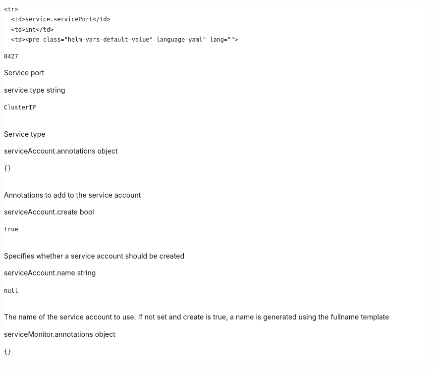     <tr>
      <td>service.servicePort</td>
      <td>int</td>
      <td><pre class="helm-vars-default-value" language-yaml" lang="">
<code class="language-yaml">8427
</code>
</pre>
</td>
      <td><p>Service port</p>
</td>
    </tr>
    <tr>
      <td>service.type</td>
      <td>string</td>
      <td><pre class="helm-vars-default-value" language-yaml" lang="">
<code class="language-yaml">ClusterIP
</code>
</pre>
</td>
      <td><p>Service type</p>
</td>
    </tr>
    <tr>
      <td>serviceAccount.annotations</td>
      <td>object</td>
      <td><pre class="helm-vars-default-value" language-yaml" lang="plaintext">
<code class="language-yaml">{}
</code>
</pre>
</td>
      <td><p>Annotations to add to the service account</p>
</td>
    </tr>
    <tr>
      <td>serviceAccount.create</td>
      <td>bool</td>
      <td><pre class="helm-vars-default-value" language-yaml" lang="">
<code class="language-yaml">true
</code>
</pre>
</td>
      <td><p>Specifies whether a service account should be created</p>
</td>
    </tr>
    <tr>
      <td>serviceAccount.name</td>
      <td>string</td>
      <td><pre class="helm-vars-default-value" language-yaml" lang="">
<code class="language-yaml">null
</code>
</pre>
</td>
      <td><p>The name of the service account to use. If not set and create is true, a name is generated using the fullname template</p>
</td>
    </tr>
    <tr>
      <td>serviceMonitor.annotations</td>
      <td>object</td>
      <td><pre class="helm-vars-default-value" language-yaml" lang="plaintext">
<code class="language-yaml">{}
</code>
</pre>
</td>